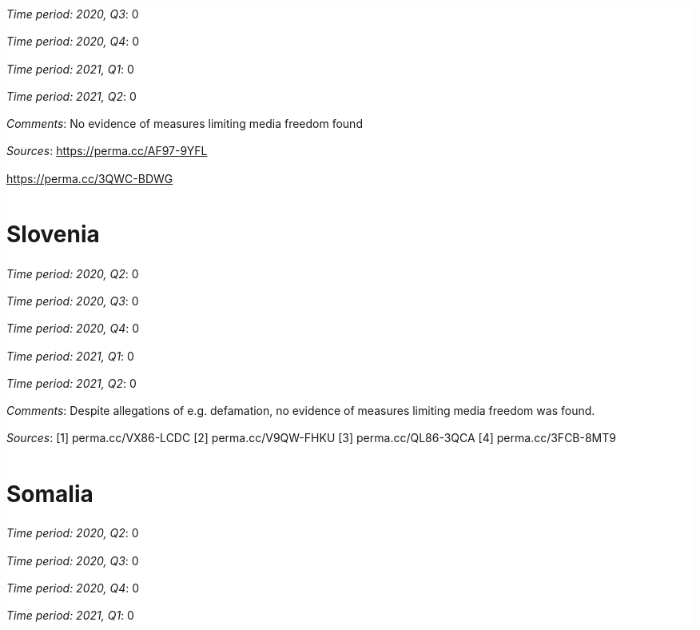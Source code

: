  
*Time period: 2020, Q3*: 0

 
*Time period: 2020, Q4*: 0

 
*Time period: 2021, Q1*: 0

 
*Time period: 2021, Q2*: 0

 

*Comments*:
 No evidence of measures limiting media freedom found 

*Sources*:
 https://perma.cc/AF97-9YFL


https://perma.cc/3QWC-BDWG



# Slovenia 
*Time period: 2020, Q2*: 0

 
*Time period: 2020, Q3*: 0

 
*Time period: 2020, Q4*: 0

 
*Time period: 2021, Q1*: 0

 
*Time period: 2021, Q2*: 0

 

*Comments*:
 Despite allegations of e.g. defamation, no evidence of measures limiting media freedom was found. 

*Sources*:
 [1]	perma.cc/VX86-LCDC
[2]	perma.cc/V9QW-FHKU
[3]	perma.cc/QL86-3QCA
[4]	perma.cc/3FCB-8MT9



# Somalia 
*Time period: 2020, Q2*: 0

 
*Time period: 2020, Q3*: 0

 
*Time period: 2020, Q4*: 0

 
*Time period: 2021, Q1*: 0
